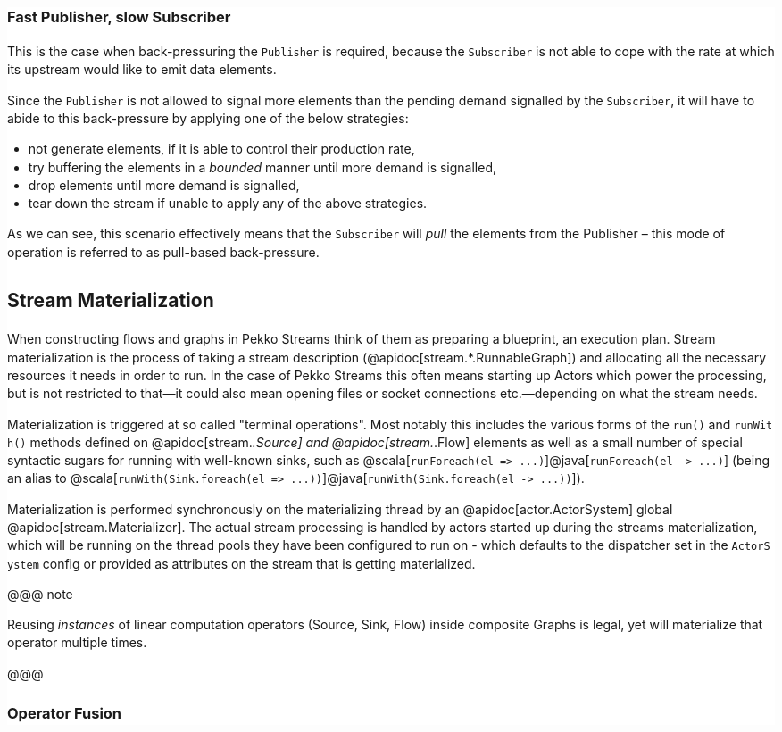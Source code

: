 ### Fast Publisher, slow Subscriber

This is the case when back-pressuring the `Publisher` is required, because the `Subscriber` is not able to cope with
the rate at which its upstream would like to emit data elements.

Since the `Publisher` is not allowed to signal more elements than the pending demand signalled by the `Subscriber`,
it will have to abide to this back-pressure by applying one of the below strategies:

 * not generate elements, if it is able to control their production rate,
 * try buffering the elements in a *bounded* manner until more demand is signalled,
 * drop elements until more demand is signalled,
 * tear down the stream if unable to apply any of the above strategies.

As we can see, this scenario effectively means that the `Subscriber` will *pull* the elements from the Publisher –
this mode of operation is referred to as pull-based back-pressure.

## Stream Materialization

When constructing flows and graphs in Pekko Streams think of them as preparing a blueprint, an execution plan.
Stream materialization is the process of taking a stream description (@apidoc[stream.*.RunnableGraph]) and allocating all the necessary resources
it needs in order to run. In the case of Pekko Streams this often means starting up Actors which power the processing,
but is not restricted to that—it could also mean opening files or socket connections etc.—depending on what the stream needs.

Materialization is triggered at so called "terminal operations". Most notably this includes the various forms of the `run()`
and `runWith()` methods defined on @apidoc[stream.*.Source] and @apidoc[stream.*.Flow] elements as well as a small number of special syntactic sugars for running with
well-known sinks, such as @scala[`runForeach(el => ...)`]@java[`runForeach(el -> ...)`]
(being an alias to @scala[`runWith(Sink.foreach(el => ...))`]@java[`runWith(Sink.foreach(el -> ...))`]).

Materialization is performed synchronously on the materializing thread by an @apidoc[actor.ActorSystem] global @apidoc[stream.Materializer].
The actual stream processing is handled by actors started up during the streams materialization,
which will be running on the thread pools they have been configured to run on - which defaults to the dispatcher set in
the `ActorSystem` config or provided as attributes on the stream that is getting materialized.

@@@ note

Reusing *instances* of linear computation operators (Source, Sink, Flow) inside composite Graphs is legal,
yet will materialize that operator multiple times.

@@@

### Operator Fusion
